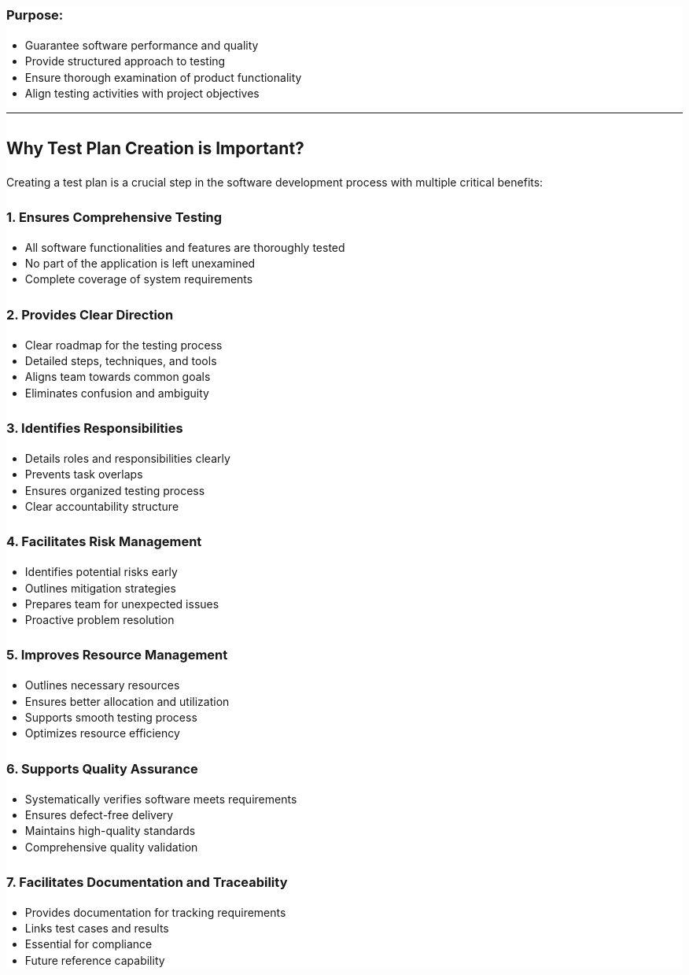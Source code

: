 ### Purpose:
- Guarantee software performance and quality
- Provide structured approach to testing
- Ensure thorough examination of product functionality
- Align testing activities with project objectives

---

## Why Test Plan Creation is Important?

Creating a test plan is a crucial step in the software development process with multiple critical benefits:

### 1. Ensures Comprehensive Testing
- All software functionalities and features are thoroughly tested
- No part of the application is left unexamined
- Complete coverage of system requirements

### 2. Provides Clear Direction
- Clear roadmap for the testing process
- Detailed steps, techniques, and tools
- Aligns team towards common goals
- Eliminates confusion and ambiguity

### 3. Identifies Responsibilities
- Details roles and responsibilities clearly
- Prevents task overlaps
- Ensures organized testing process
- Clear accountability structure

### 4. Facilitates Risk Management
- Identifies potential risks early
- Outlines mitigation strategies
- Prepares team for unexpected issues
- Proactive problem resolution

### 5. Improves Resource Management
- Outlines necessary resources
- Ensures better allocation and utilization
- Supports smooth testing process
- Optimizes resource efficiency

### 6. Supports Quality Assurance
- Systematically verifies software meets requirements
- Ensures defect-free delivery
- Maintains high-quality standards
- Comprehensive quality validation

### 7. Facilitates Documentation and Traceability
- Provides documentation for tracking requirements
- Links test cases and results
- Essential for compliance
- Future reference capability
